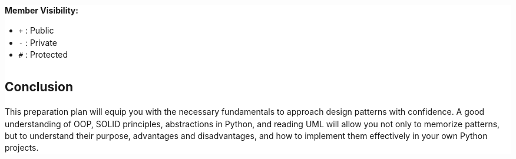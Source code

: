 **Member Visibility:**

-   `+` : Public
-   `-` : Private
-   `#` : Protected

## Conclusion

This preparation plan will equip you with the necessary fundamentals to approach design patterns with confidence. A good understanding of OOP, SOLID principles, abstractions in Python, and reading UML will allow you not only to memorize patterns, but to understand their purpose, advantages and disadvantages, and how to implement them effectively in your own Python projects.